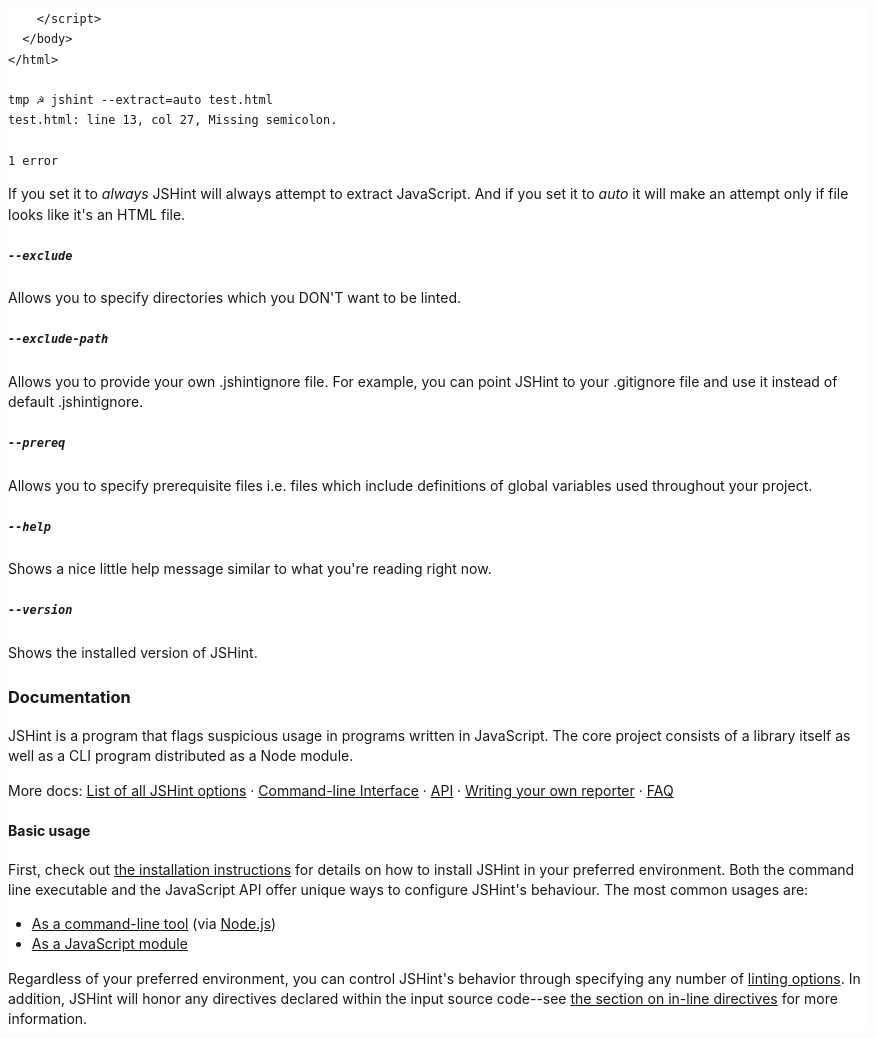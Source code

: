 ```
    </script>
  </body>
</html>

tmp ☭ jshint --extract=auto test.html
test.html: line 13, col 27, Missing semicolon.

1 error
```

If you set it to *always* JSHint will always attempt to extract JavaScript. And if you set it to *auto* it will make an attempt only if file looks like it's an HTML file.

##### `--exclude`

Allows you to specify directories which you DON'T want to be linted.

##### `--exclude-path`

Allows you to provide your own .jshintignore file. For example, you can point JSHint to your .gitignore file and use it instead of default .jshintignore.

##### `--prereq`

Allows you to specify prerequisite files i.e. files which include definitions of global variables used throughout your project.

##### `--help`

Shows a nice little help message similar to what you're reading right now.

##### `--version`

Shows the installed version of JSHint.

### Documentation

JSHint is a program that flags suspicious usage in programs written in JavaScript. The core project consists of a library itself as well as a CLI program distributed as a Node module.

More docs: [List of all JSHint options](https://jshint.com/docs/options/) · [Command-line Interface](https://jshint.com/docs/cli/) · [API](https://jshint.com/docs/api/) · [Writing your own reporter](https://jshint.com/docs/reporters/) · [FAQ](https://jshint.com/docs/faq/)

#### Basic usage

First, check out [the installation instructions](https://jshint.com/install/) for details on how to install JSHint in your preferred environment. Both the command line executable and the JavaScript API offer unique ways to configure JSHint's behaviour. The most common usages are:

- [As a command-line tool](https://jshint.com/docs/cli/) (via [Node.js](https://nodejs.org/))
- [As a JavaScript module](https://jshint.com/docs/api/)

Regardless of your preferred environment, you can control JSHint's behavior through specifying any number of [linting options](https://jshint.com/docs/options/). In addition, JSHint will honor any directives declared within the input source code--see [the section on in-line directives](https://jshint.com/docs/#inline-configuration) for more information.
